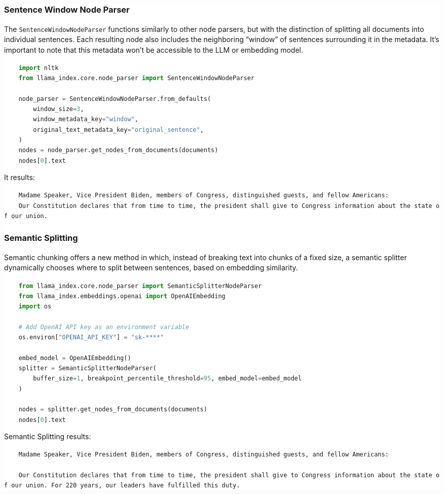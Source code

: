 ### Sentence Window Node Parser

The `SentenceWindowNodeParser` functions similarly to other node parsers, but with the distinction of splitting all documents into individual sentences. Each resulting node also includes the neighboring “window” of sentences surrounding it in the metadata. It’s important to note that this metadata won’t be accessible to the LLM or embedding model.

```python
    import nltk
    from llama_index.core.node_parser import SentenceWindowNodeParser

    node_parser = SentenceWindowNodeParser.from_defaults(
        window_size=3,
        window_metadata_key="window",
        original_text_metadata_key="original_sentence",
    )
    nodes = node_parser.get_nodes_from_documents(documents)
    nodes[0].text
```

It results:

```
    Madame Speaker, Vice President Biden, members of Congress, distinguished guests, and fellow Americans:
    Our Constitution declares that from time to time, the president shall give to Congress information about the state of our union.
```

### Semantic Splitting

Semantic chunking offers a new method in which, instead of breaking text into chunks of a fixed size, a semantic splitter dynamically chooses where to split between sentences, based on embedding similarity.

```python
    from llama_index.core.node_parser import SemanticSplitterNodeParser
    from llama_index.embeddings.openai import OpenAIEmbedding
    import os

    # Add OpenAI API key as an environment variable
    os.environ["OPENAI_API_KEY"] = "sk-****"

    embed_model = OpenAIEmbedding()
    splitter = SemanticSplitterNodeParser(
        buffer_size=1, breakpoint_percentile_threshold=95, embed_model=embed_model
    )

    nodes = splitter.get_nodes_from_documents(documents)
    nodes[0].text
```

Semantic Splitting results:

```
    Madame Speaker, Vice President Biden, members of Congress, distinguished guests, and fellow Americans:

    Our Constitution declares that from time to time, the president shall give to Congress information about the state of our union. For 220 years, our leaders have fulfilled this duty.
```
